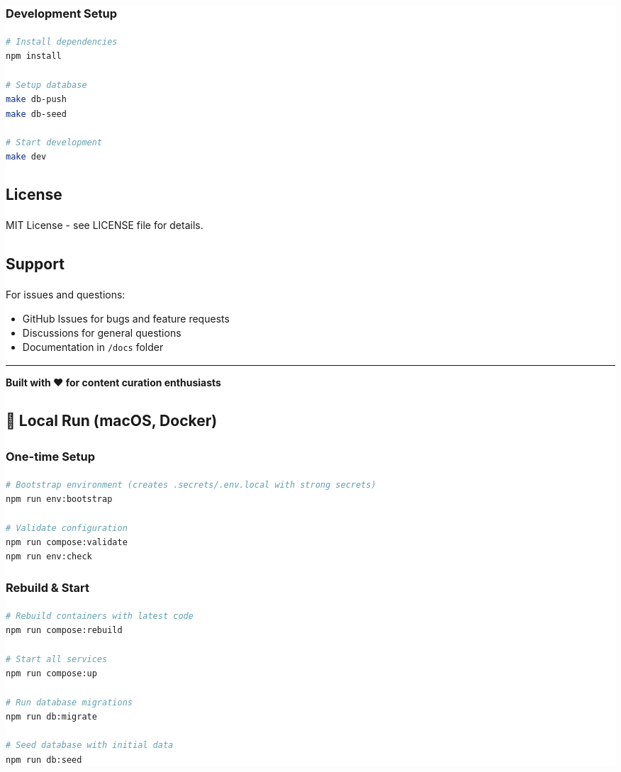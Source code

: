 ### Development Setup

```bash
# Install dependencies
npm install

# Setup database
make db-push
make db-seed

# Start development
make dev
```

## License

MIT License - see LICENSE file for details.

## Support

For issues and questions:
- GitHub Issues for bugs and feature requests
- Discussions for general questions
- Documentation in `/docs` folder

---

**Built with ❤️ for content curation enthusiasts**

## 🚀 Local Run (macOS, Docker)

### One-time Setup

```bash
# Bootstrap environment (creates .secrets/.env.local with strong secrets)
npm run env:bootstrap

# Validate configuration
npm run compose:validate
npm run env:check
```

### Rebuild & Start

```bash
# Rebuild containers with latest code
npm run compose:rebuild

# Start all services
npm run compose:up

# Run database migrations
npm run db:migrate

# Seed database with initial data
npm run db:seed
```
